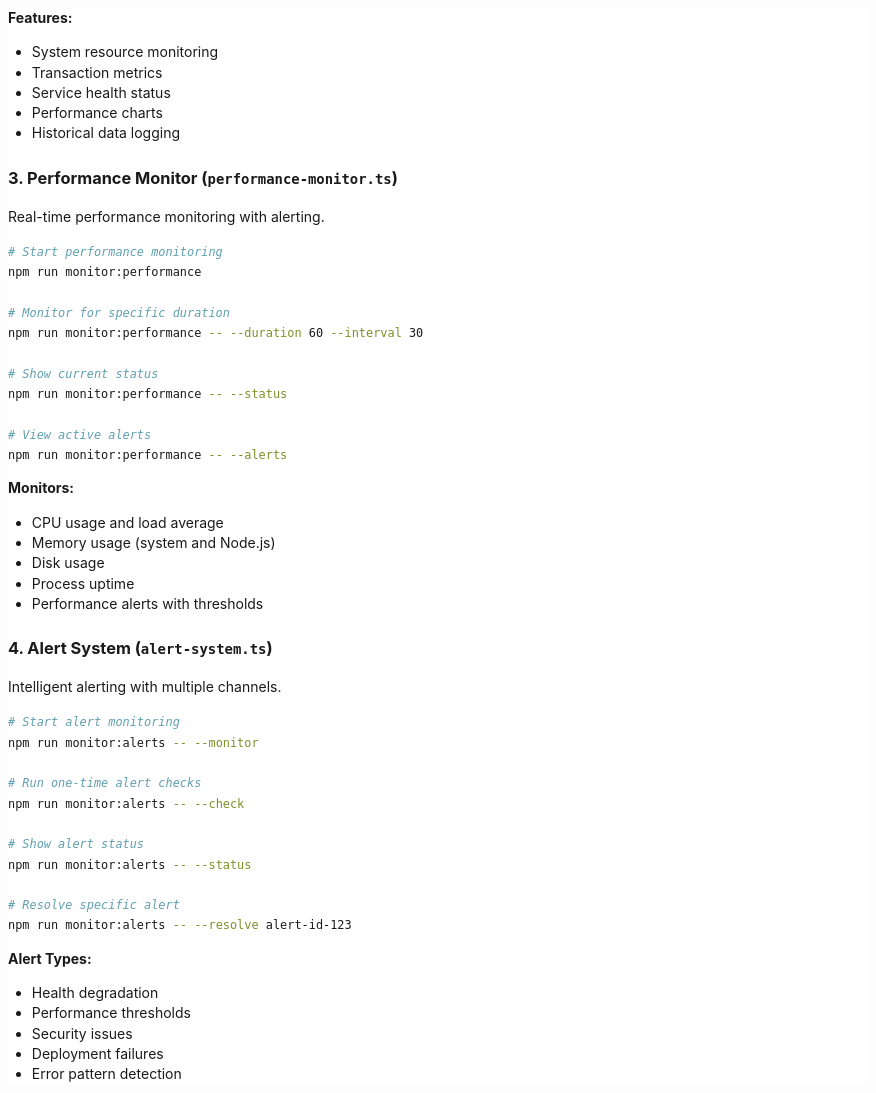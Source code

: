 **Features:**
- System resource monitoring
- Transaction metrics
- Service health status
- Performance charts
- Historical data logging

### 3. Performance Monitor (`performance-monitor.ts`)

Real-time performance monitoring with alerting.

```bash
# Start performance monitoring
npm run monitor:performance

# Monitor for specific duration
npm run monitor:performance -- --duration 60 --interval 30

# Show current status
npm run monitor:performance -- --status

# View active alerts
npm run monitor:performance -- --alerts
```

**Monitors:**
- CPU usage and load average
- Memory usage (system and Node.js)
- Disk usage
- Process uptime
- Performance alerts with thresholds

### 4. Alert System (`alert-system.ts`)

Intelligent alerting with multiple channels.

```bash
# Start alert monitoring
npm run monitor:alerts -- --monitor

# Run one-time alert checks
npm run monitor:alerts -- --check

# Show alert status
npm run monitor:alerts -- --status

# Resolve specific alert
npm run monitor:alerts -- --resolve alert-id-123
```

**Alert Types:**
- Health degradation
- Performance thresholds
- Security issues
- Deployment failures
- Error pattern detection
